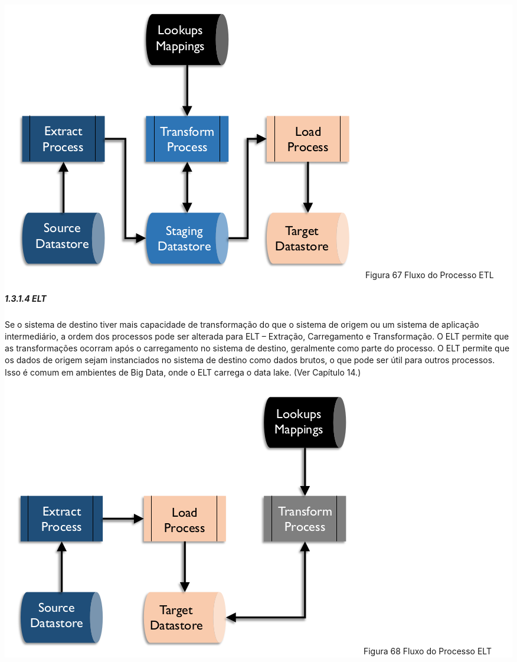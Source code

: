 ![Figura 67 Fluxo do Processo ETL](figure_67.png)
Figura 67 Fluxo do Processo ETL

##### 1.3.1.4 ELT

Se o sistema de destino tiver mais capacidade de transformação do que o sistema de origem ou um sistema de aplicação intermediário, a ordem dos processos pode ser alterada para ELT – Extração, Carregamento e Transformação. O ELT permite que as transformações ocorram após o carregamento no sistema de destino, geralmente como parte do processo. O ELT permite que os dados de origem sejam instanciados no sistema de destino como dados brutos, o que pode ser útil para outros processos. Isso é comum em ambientes de Big Data, onde o ELT carrega o data lake. (Ver Capítulo 14.)

![Figura 68 Fluxo do Processo ELT](figure_68.png)
Figura 68 Fluxo do Processo ELT
